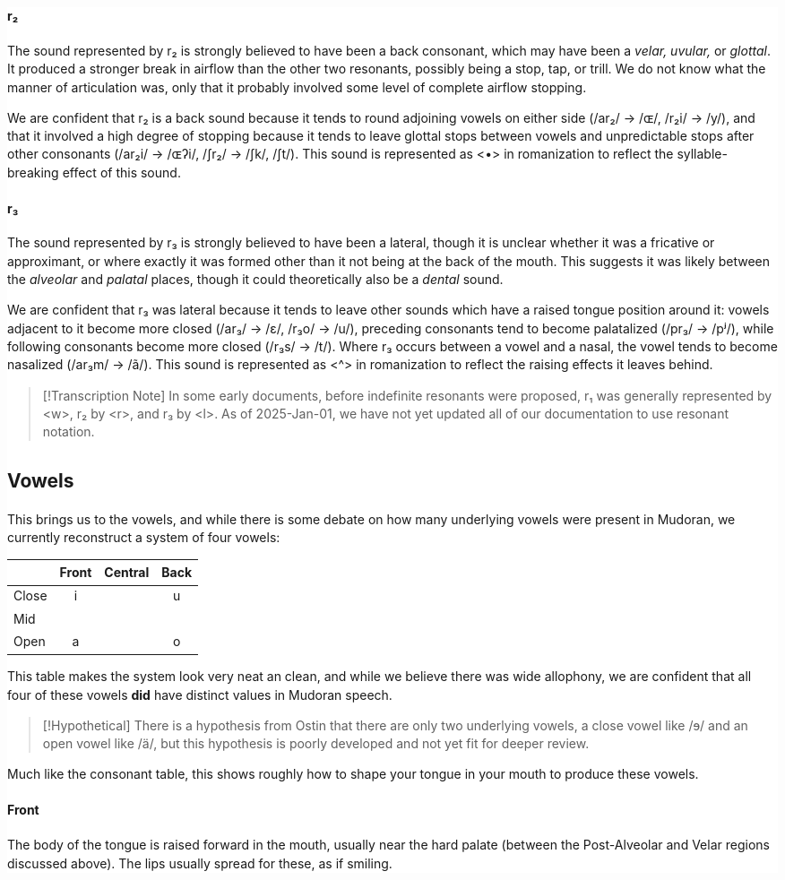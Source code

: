 #### r₂
The sound represented by r₂ is strongly believed to have been a back consonant, which may have been a *velar, uvular,* or *glottal*. It produced a stronger break in airflow than the other two resonants, possibly being a stop, tap, or trill. We do not know what the manner of articulation was, only that it probably involved some level of complete airflow stopping.

We are confident that r₂ is a back sound because it tends to round adjoining vowels on either side (/ar₂/ ${\rightarrow}$ /ɶ/, /r₂i/ ${\rightarrow}$ /y/), and that it involved a high degree of stopping because it tends to leave glottal stops between vowels and unpredictable stops after other consonants (/ar₂i/ ${\rightarrow}$ /ɶʔi/, /ʃr₂/ ${\rightarrow}$ /ʃk/, /ʃt/). This sound is represented as \<•> in romanization to reflect the syllable-breaking effect of this sound.

#### r₃
The sound represented by r₃ is strongly believed to have been a lateral, though it is unclear whether it was a fricative or approximant, or where exactly it was formed other than it not being at the back of the mouth. This suggests it was likely between the *alveolar* and *palatal* places, though it could theoretically also be a *dental* sound.

We are confident that r₃ was lateral because it tends to leave other sounds which have a raised tongue position around it: vowels adjacent to it become more closed (/ar₃/ ${\rightarrow}$ /ɛ/, /r₃o/ ${\rightarrow}$ /u/), preceding consonants tend to become palatalized (/pr₃/ ${\rightarrow}$ /pʲ/), while following consonants become more closed (/r₃s/ ${\rightarrow}$ /t/). Where r₃ occurs between a vowel and a nasal, the vowel tends to become nasalized (/ar₃m/ ${\rightarrow}$ /ã/). This sound is represented as \<\^> in romanization to reflect the raising effects it leaves behind.

> [!Transcription Note]
> In some early documents, before indefinite resonants were proposed, r₁ was generally represented by \<w>, r₂ by \<r>, and r₃ by \<l>. As of 2025-Jan-01, we have not yet updated all of our documentation to use resonant notation.

## Vowels
This brings us to the vowels, and while there is some debate on how many underlying vowels were present in Mudoran, we currently reconstruct a system of four vowels:


|       | Front | Central | Back |
| ----- | :---: | :-----: | :--: |
| Close |   i   |         |  u   |
| Mid   |       |         |      |
| Open  |   a   |         |  o   |
This table makes the system look very neat an clean, and while we believe there was wide allophony, we are confident that all four of these vowels **did** have distinct values in Mudoran speech.

> [!Hypothetical]
> There is a hypothesis from Ostin that there are only two underlying vowels, a close vowel like /ɘ/ and an open vowel like /ä/, but this hypothesis is poorly developed and not yet fit for deeper review.

Much like the consonant table, this shows roughly how to shape your tongue in your mouth to produce these vowels.

#### Front
The body of the tongue is raised forward in the mouth, usually near the hard palate (between the Post-Alveolar and Velar regions discussed above). The lips usually spread for these, as if smiling.
